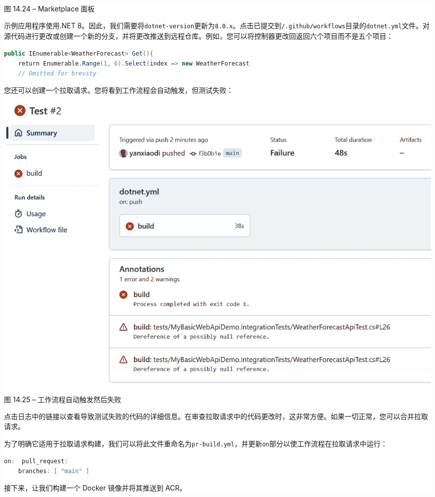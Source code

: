 图 14.24 – Marketplace 面板

示例应用程序使用.NET 8。因此，我们需要将`dotnet-version`更新为`8.0.x`。点击已提交到`/.github/workflows`目录的`dotnet.yml`文件。对源代码进行更改或创建一个新的分支，并将更改推送到远程仓库。例如，您可以将控制器更改回返回六个项目而不是五个项目：

```cs
public IEnumerable<WeatherForecast> Get(){
    return Enumerable.Range(1, 6).Select(index => new WeatherForecast
    // Omitted for brevity
```

您还可以创建一个拉取请求。您将看到工作流程会自动触发，但测试失败：

![图 14.25 – 工作流程自动触发然后失败](img/B18971_14_25.jpg)

图 14.25 – 工作流程自动触发然后失败

点击日志中的链接以查看导致测试失败的代码的详细信息。在审查拉取请求中的代码更改时，这非常方便。如果一切正常，您可以合并拉取请求。

为了明确它适用于拉取请求构建，我们可以将此文件重命名为`pr-build.yml`，并更新`on`部分以使工作流程在拉取请求中运行：

```cs
on:  pull_request:
    branches: [ "main" ]
```

接下来，让我们构建一个 Docker 镜像并将其推送到 ACR。
